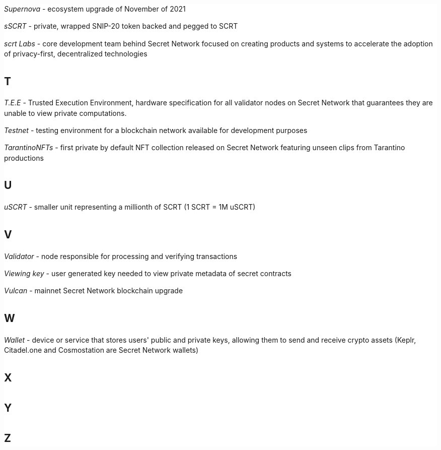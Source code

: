 *Supernova* - ecosystem upgrade of November of 2021

*sSCRT* - private, wrapped SNIP-20 token backed and pegged to SCRT

*scrt Labs* - core development team behind Secret Network focused on creating products and systems to accelerate the adoption of privacy-first, decentralized technologies

## T

*T.E.E* - Trusted Execution Environment, hardware specification for all validator nodes on Secret Network that guarantees they are unable to view private computations.

*Testnet* - testing environment for a blockchain network available for development purposes

*TarantinoNFTs* - first private by default NFT collection released on Secret Network featuring unseen clips from Tarantino productions

## U

*uSCRT* - smaller unit representing a millionth of SCRT (1 SCRT = 1M uSCRT)

## V

*Validator* - node responsible for processing and verifying transactions

*Viewing key* - user generated key needed to view private metadata of secret contracts

*Vulcan* - mainnet Secret Network blockchain upgrade

## W

*Wallet* - device or service that stores users' public and private keys, allowing them to send and receive crypto assets (Keplr, Citadel.one and Cosmostation are Secret Network wallets)

## X

## Y

## Z
